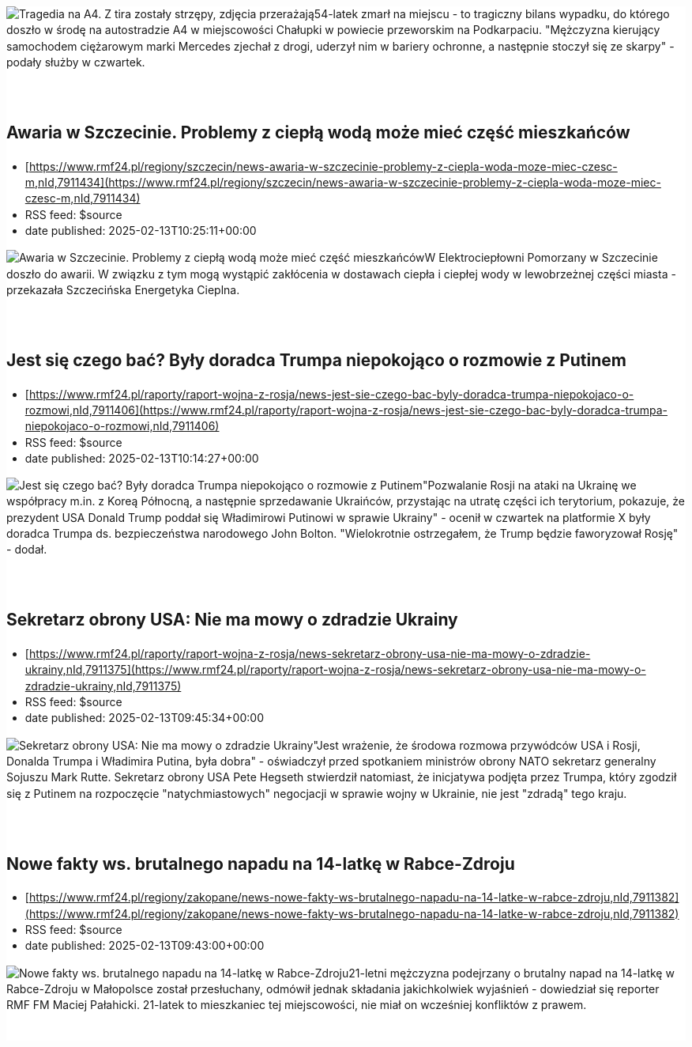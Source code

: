 <p><a href="https://www.rmf24.pl/regiony/rzeszow/news-tragedia-na-a4-z-tira-zostaly-strzepy-zdjecia-przerazaja,nId,7911436"><img src="https://interia-s.pluscdn.pl/tragedia-na-a4-z-tira-zostaly-strzepy-zdjecia-przerazaja/000KLEJZCN9CYT9T-C307.jpg" alt="Tragedia na A4. Z tira zostały strzępy, zdjęcia przerażają" align="left" /></a>54-latek zmarł na miejscu - to tragiczny bilans wypadku, do którego doszło w środę na autostradzie A4 w miejscowości Chałupki w powiecie przeworskim na Podkarpaciu. &quot;Mężczyzna kierujący samochodem ciężarowym marki Mercedes zjechał z drogi, uderzył nim w bariery ochronne, a następnie stoczył się ze skarpy&quot; - podały służby w czwartek.</p><br clear="all" />

## Awaria w Szczecinie. Problemy z ciepłą wodą może mieć część mieszkańców
 - [https://www.rmf24.pl/regiony/szczecin/news-awaria-w-szczecinie-problemy-z-ciepla-woda-moze-miec-czesc-m,nId,7911434](https://www.rmf24.pl/regiony/szczecin/news-awaria-w-szczecinie-problemy-z-ciepla-woda-moze-miec-czesc-m,nId,7911434)
 - RSS feed: $source
 - date published: 2025-02-13T10:25:11+00:00

<p><a href="https://www.rmf24.pl/regiony/szczecin/news-awaria-w-szczecinie-problemy-z-ciepla-woda-moze-miec-czesc-m,nId,7911434"><img src="https://interia-s.pluscdn.pl/awaria-w-szczecinie-problemy-z-ciepla-woda-moze-miec-czesc-m/000KLEJGW67IX5W8-C307.jpg" alt="Awaria w Szczecinie. Problemy z ciepłą wodą może mieć część mieszkańców" align="left" /></a>W Elektrociepłowni Pomorzany w Szczecinie doszło do awarii. W związku z tym mogą wystąpić zakłócenia w dostawach ciepła i ciepłej wody w lewobrzeżnej części miasta - przekazała Szczecińska Energetyka Cieplna.</p><br clear="all" />

## Jest się czego bać? Były doradca Trumpa niepokojąco o rozmowie z Putinem
 - [https://www.rmf24.pl/raporty/raport-wojna-z-rosja/news-jest-sie-czego-bac-byly-doradca-trumpa-niepokojaco-o-rozmowi,nId,7911406](https://www.rmf24.pl/raporty/raport-wojna-z-rosja/news-jest-sie-czego-bac-byly-doradca-trumpa-niepokojaco-o-rozmowi,nId,7911406)
 - RSS feed: $source
 - date published: 2025-02-13T10:14:27+00:00

<p><a href="https://www.rmf24.pl/raporty/raport-wojna-z-rosja/news-jest-sie-czego-bac-byly-doradca-trumpa-niepokojaco-o-rozmowi,nId,7911406"><img src="https://interia-s.pluscdn.pl/jest-sie-czego-bac-byly-doradca-trumpa-niepokojaco-o-rozmowi/000KLEHDNHI3V7B0-C307.jpg" alt="Jest się czego bać? Były doradca Trumpa niepokojąco o rozmowie z Putinem" align="left" /></a>&quot;Pozwalanie Rosji na ataki na Ukrainę we współpracy m.in. z Koreą Północną, a następnie sprzedawanie Ukraińców, przystając na utratę części ich terytorium, pokazuje, że prezydent USA Donald Trump poddał się Władimirowi Putinowi w sprawie Ukrainy&quot; - ocenił w czwartek na platformie X były doradca Trumpa ds. bezpieczeństwa narodowego John Bolton. &quot;Wielokrotnie ostrzegałem, że Trump będzie faworyzował Rosję&quot; - dodał. </p><br clear="all" />

## Sekretarz obrony USA: Nie ma mowy o zdradzie Ukrainy
 - [https://www.rmf24.pl/raporty/raport-wojna-z-rosja/news-sekretarz-obrony-usa-nie-ma-mowy-o-zdradzie-ukrainy,nId,7911375](https://www.rmf24.pl/raporty/raport-wojna-z-rosja/news-sekretarz-obrony-usa-nie-ma-mowy-o-zdradzie-ukrainy,nId,7911375)
 - RSS feed: $source
 - date published: 2025-02-13T09:45:34+00:00

<p><a href="https://www.rmf24.pl/raporty/raport-wojna-z-rosja/news-sekretarz-obrony-usa-nie-ma-mowy-o-zdradzie-ukrainy,nId,7911375"><img src="https://interia-s.pluscdn.pl/sekretarz-obrony-usa-nie-ma-mowy-o-zdradzie-ukrainy/000KLDOWQJGQCJPV-C307.jpg" alt="Sekretarz obrony USA: Nie ma mowy o zdradzie Ukrainy" align="left" /></a>&quot;Jest wrażenie, że środowa rozmowa przywódców USA i Rosji, Donalda Trumpa i Władimira Putina, była dobra&quot; - oświadczył przed spotkaniem ministrów obrony NATO sekretarz generalny Sojuszu Mark Rutte. Sekretarz obrony USA Pete Hegseth stwierdził natomiast, że inicjatywa podjęta przez Trumpa, który zgodził się z Putinem na rozpoczęcie &quot;natychmiastowych&quot; negocjacji w sprawie wojny w Ukrainie, nie jest &quot;zdradą&quot; tego kraju.</p><br clear="all" />

## Nowe fakty ws. brutalnego napadu na 14-latkę w Rabce-Zdroju
 - [https://www.rmf24.pl/regiony/zakopane/news-nowe-fakty-ws-brutalnego-napadu-na-14-latke-w-rabce-zdroju,nId,7911382](https://www.rmf24.pl/regiony/zakopane/news-nowe-fakty-ws-brutalnego-napadu-na-14-latke-w-rabce-zdroju,nId,7911382)
 - RSS feed: $source
 - date published: 2025-02-13T09:43:00+00:00

<p><a href="https://www.rmf24.pl/regiony/zakopane/news-nowe-fakty-ws-brutalnego-napadu-na-14-latke-w-rabce-zdroju,nId,7911382"><img src="https://interia-s.pluscdn.pl/nowe-fakty-ws-brutalnego-napadu-na-14-latke-w-rabce-zdroju/000KLDPFCAD4GYFB-C307.jpg" alt="Nowe fakty ws. brutalnego napadu na 14-latkę w Rabce-Zdroju" align="left" /></a>21-letni mężczyzna podejrzany o brutalny napad na 14-latkę w Rabce-Zdroju w Małopolsce został przesłuchany, odmówił jednak składania jakichkolwiek wyjaśnień - dowiedział się reporter RMF FM Maciej Pałahicki. 21-latek to mieszkaniec tej miejscowości, nie miał on wcześniej konfliktów z prawem.</p><br clear="all" />

